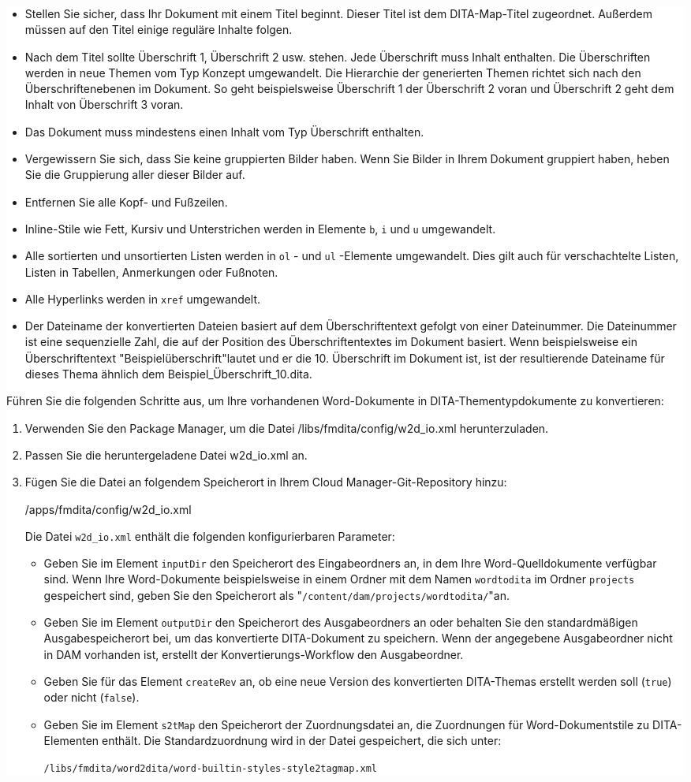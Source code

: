 - Stellen Sie sicher, dass Ihr Dokument mit einem Titel beginnt. Dieser Titel ist dem DITA-Map-Titel zugeordnet. Außerdem müssen auf den Titel einige reguläre Inhalte folgen.

- Nach dem Titel sollte Überschrift 1, Überschrift 2 usw. stehen. Jede Überschrift muss Inhalt enthalten. Die Überschriften werden in neue Themen vom Typ Konzept umgewandelt. Die Hierarchie der generierten Themen richtet sich nach den Überschriftenebenen im Dokument. So geht beispielsweise Überschrift 1 der Überschrift 2 voran und Überschrift 2 geht dem Inhalt von Überschrift 3 voran.

- Das Dokument muss mindestens einen Inhalt vom Typ Überschrift enthalten.

- Vergewissern Sie sich, dass Sie keine gruppierten Bilder haben. Wenn Sie Bilder in Ihrem Dokument gruppiert haben, heben Sie die Gruppierung aller dieser Bilder auf.

- Entfernen Sie alle Kopf- und Fußzeilen.

- Inline-Stile wie Fett, Kursiv und Unterstrichen werden in Elemente `b`, `i` und `u` umgewandelt.

- Alle sortierten und unsortierten Listen werden in `ol` - und `ul` -Elemente umgewandelt. Dies gilt auch für verschachtelte Listen, Listen in Tabellen, Anmerkungen oder Fußnoten.

- Alle Hyperlinks werden in `xref` umgewandelt.

- Der Dateiname der konvertierten Dateien basiert auf dem Überschriftentext gefolgt von einer Dateinummer. Die Dateinummer ist eine sequenzielle Zahl, die auf der Position des Überschriftentextes im Dokument basiert. Wenn beispielsweise ein Überschriftentext &quot;Beispielüberschrift&quot;lautet und er die 10. Überschrift im Dokument ist, ist der resultierende Dateiname für dieses Thema ähnlich dem Beispiel\_Überschrift\_10.dita.


Führen Sie die folgenden Schritte aus, um Ihre vorhandenen Word-Dokumente in DITA-Thementypdokumente zu konvertieren:

1. Verwenden Sie den Package Manager, um die Datei /libs/fmdita/config/w2d\_io.xml herunterzuladen.

1. Passen Sie die heruntergeladene Datei w2d\_io.xml an.

1. Fügen Sie die Datei an folgendem Speicherort in Ihrem Cloud Manager-Git-Repository hinzu:

   /apps/fmdita/config/w2d\_io.xml

   Die Datei `w2d_io.xml` enthält die folgenden konfigurierbaren Parameter:

   - Geben Sie im Element `inputDir` den Speicherort des Eingabeordners an, in dem Ihre Word-Quelldokumente verfügbar sind. Wenn Ihre Word-Dokumente beispielsweise in einem Ordner mit dem Namen `wordtodita` im Ordner `projects` gespeichert sind, geben Sie den Speicherort als &quot;`/content/dam/projects/wordtodita/`&quot;an.

   - Geben Sie im Element `outputDir` den Speicherort des Ausgabeordners an oder behalten Sie den standardmäßigen Ausgabespeicherort bei, um das konvertierte DITA-Dokument zu speichern. Wenn der angegebene Ausgabeordner nicht in DAM vorhanden ist, erstellt der Konvertierungs-Workflow den Ausgabeordner.

   - Geben Sie für das Element `createRev` an, ob eine neue Version des konvertierten DITA-Themas erstellt werden soll \(`true`\) oder nicht \(`false`\).

   - Geben Sie im Element `s2tMap` den Speicherort der Zuordnungsdatei an, die Zuordnungen für Word-Dokumentstile zu DITA-Elementen enthält. Die Standardzuordnung wird in der Datei gespeichert, die sich unter:

     ```
     /libs/fmdita/word2dita/word-builtin-styles-style2tagmap.xml
     ```
